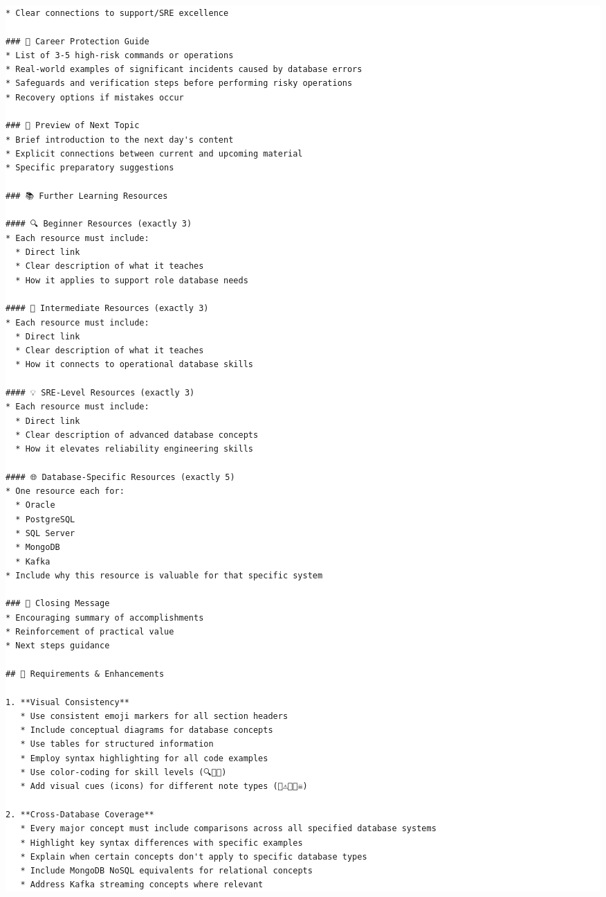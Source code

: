 ```
* Clear connections to support/SRE excellence

### 🚨 Career Protection Guide
* List of 3-5 high-risk commands or operations
* Real-world examples of significant incidents caused by database errors
* Safeguards and verification steps before performing risky operations
* Recovery options if mistakes occur

### 🔮 Preview of Next Topic
* Brief introduction to the next day's content
* Explicit connections between current and upcoming material
* Specific preparatory suggestions

### 📚 Further Learning Resources

#### 🔍 Beginner Resources (exactly 3)
* Each resource must include:
  * Direct link
  * Clear description of what it teaches
  * How it applies to support role database needs

#### 🧩 Intermediate Resources (exactly 3)
* Each resource must include:
  * Direct link
  * Clear description of what it teaches
  * How it connects to operational database skills

#### 💡 SRE-Level Resources (exactly 3)
* Each resource must include:
  * Direct link
  * Clear description of advanced database concepts
  * How it elevates reliability engineering skills

#### 🌐 Database-Specific Resources (exactly 5)
* One resource each for:
  * Oracle
  * PostgreSQL
  * SQL Server
  * MongoDB
  * Kafka
* Include why this resource is valuable for that specific system

### 🎉 Closing Message
* Encouraging summary of accomplishments
* Reinforcement of practical value
* Next steps guidance

## 🛑 Requirements & Enhancements

1. **Visual Consistency**
   * Use consistent emoji markers for all section headers
   * Include conceptual diagrams for database concepts
   * Use tables for structured information
   * Employ syntax highlighting for all code examples
   * Use color-coding for skill levels (🔍🧩💡)
   * Add visual cues (icons) for different note types (🧠⚠️🚨💡☠️)

2. **Cross-Database Coverage**
   * Every major concept must include comparisons across all specified database systems
   * Highlight key syntax differences with specific examples
   * Explain when certain concepts don't apply to specific database types
   * Include MongoDB NoSQL equivalents for relational concepts
   * Address Kafka streaming concepts where relevant
```